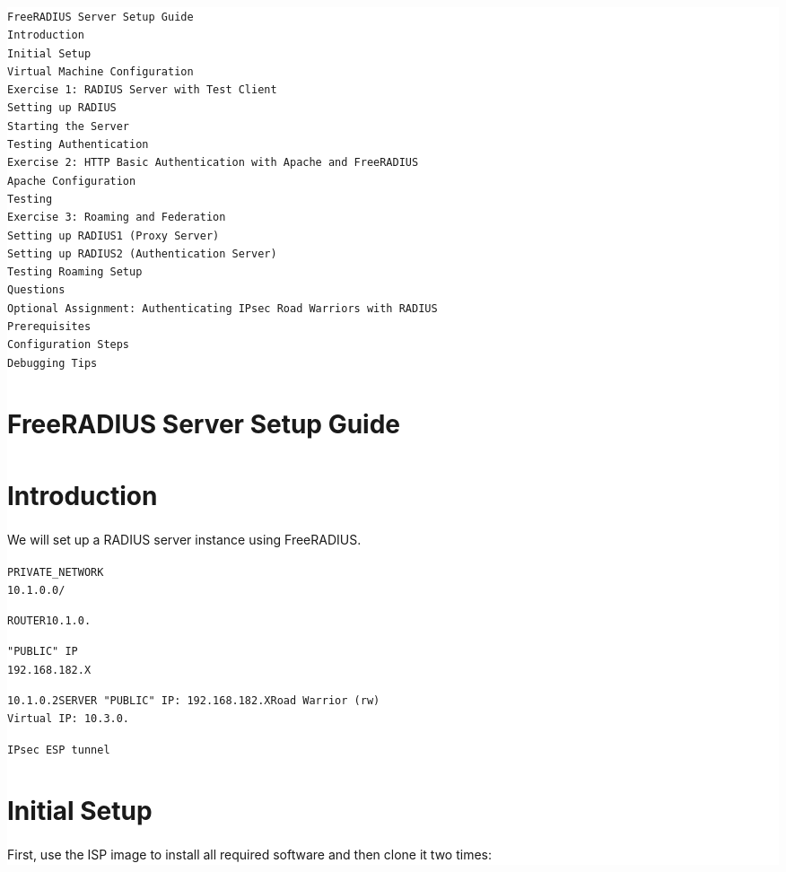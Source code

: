 ```
FreeRADIUS Server Setup Guide
Introduction
Initial Setup
Virtual Machine Configuration
Exercise 1: RADIUS Server with Test Client
Setting up RADIUS
Starting the Server
Testing Authentication
Exercise 2: HTTP Basic Authentication with Apache and FreeRADIUS
Apache Configuration
Testing
Exercise 3: Roaming and Federation
Setting up RADIUS1 (Proxy Server)
Setting up RADIUS2 (Authentication Server)
Testing Roaming Setup
Questions
Optional Assignment: Authenticating IPsec Road Warriors with RADIUS
Prerequisites
Configuration Steps
Debugging Tips
```
# FreeRADIUS Server Setup Guide

# Introduction

We will set up a RADIUS server instance using FreeRADIUS.

```
PRIVATE_NETWORK
10.1.0.0/
```
```
ROUTER10.1.0.
```
```
"PUBLIC" IP
192.168.182.X
```
```
10.1.0.2SERVER "PUBLIC" IP: 192.168.182.XRoad Warrior (rw)
Virtual IP: 10.3.0.
```
```
IPsec ESP tunnel
```

# Initial Setup

First, use the ISP image to install all required software and then clone it two times:
